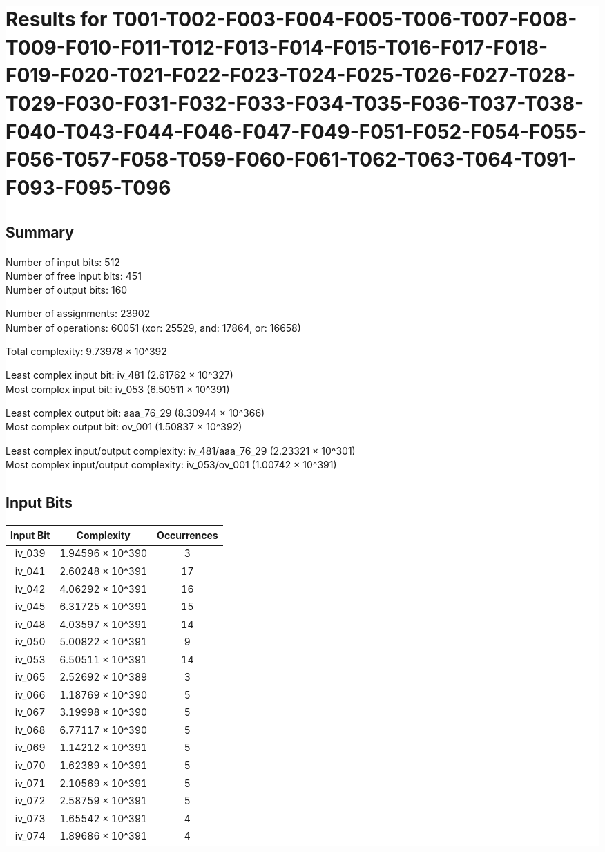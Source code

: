 # Results for T001-T002-F003-F004-F005-T006-T007-F008-T009-F010-F011-T012-F013-F014-F015-T016-F017-F018-F019-F020-T021-F022-F023-T024-F025-T026-F027-T028-T029-F030-F031-F032-F033-F034-T035-F036-T037-T038-F040-T043-F044-F046-F047-F049-F051-F052-F054-F055-F056-T057-F058-T059-F060-F061-T062-T063-T064-T091-F093-F095-T096

## Summary

Number of input bits: 512  
Number of free input bits: 451  
Number of output bits: 160

Number of assignments: 23902  
Number of operations: 60051
(xor: 25529,
and: 17864,
or: 16658)

Total complexity: 9.73978 × 10^392

Least complex input bit: iv_481 (2.61762 × 10^327)  
Most complex input bit: iv_053 (6.50511 × 10^391)

Least complex output bit: aaa_76_29 (8.30944 × 10^366)  
Most complex output bit: ov_001 (1.50837 × 10^392)

Least complex input/output complexity: iv_481/aaa_76_29 (2.23321 × 10^301)  
Most complex input/output complexity: iv_053/ov_001 (1.00742 × 10^391)

## Input Bits

| Input Bit | Complexity | Occurrences |
|:---------:|:----------:|:-----------:|
| iv_039 | 1.94596 × 10^390 | 3 |
| iv_041 | 2.60248 × 10^391 | 17 |
| iv_042 | 4.06292 × 10^391 | 16 |
| iv_045 | 6.31725 × 10^391 | 15 |
| iv_048 | 4.03597 × 10^391 | 14 |
| iv_050 | 5.00822 × 10^391 | 9 |
| iv_053 | 6.50511 × 10^391 | 14 |
| iv_065 | 2.52692 × 10^389 | 3 |
| iv_066 | 1.18769 × 10^390 | 5 |
| iv_067 | 3.19998 × 10^390 | 5 |
| iv_068 | 6.77117 × 10^390 | 5 |
| iv_069 | 1.14212 × 10^391 | 5 |
| iv_070 | 1.62389 × 10^391 | 5 |
| iv_071 | 2.10569 × 10^391 | 5 |
| iv_072 | 2.58759 × 10^391 | 5 |
| iv_073 | 1.65542 × 10^391 | 4 |
| iv_074 | 1.89686 × 10^391 | 4 |